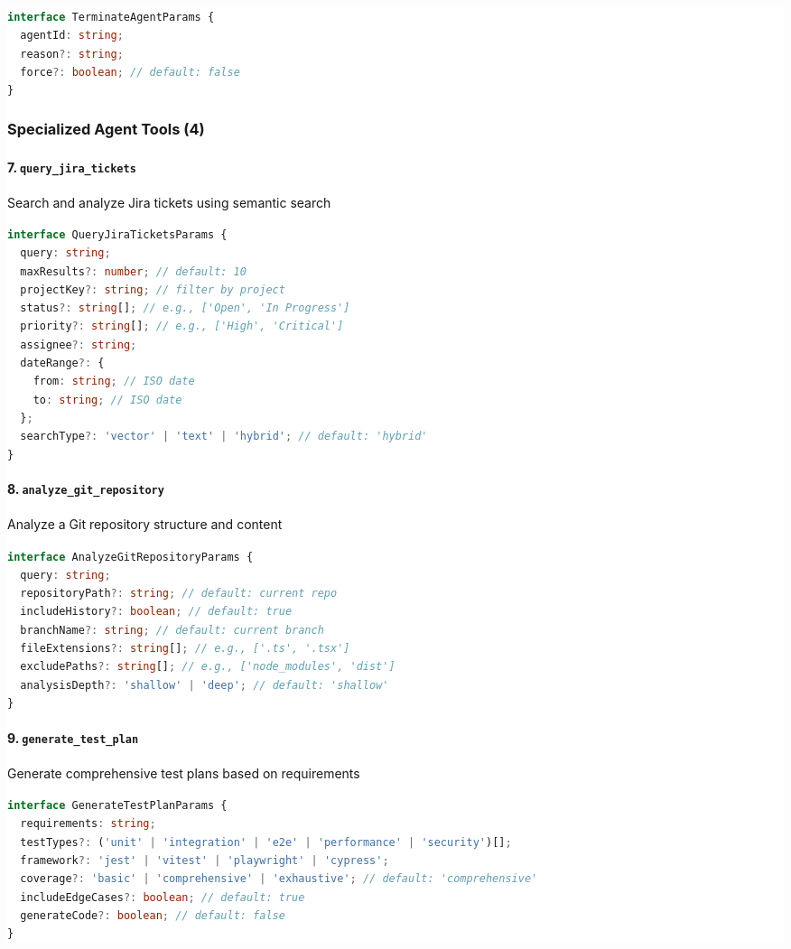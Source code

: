 ```typescript
interface TerminateAgentParams {
  agentId: string;
  reason?: string;
  force?: boolean; // default: false
}
```

### **Specialized Agent Tools (4)**

#### 7. `query_jira_tickets`
Search and analyze Jira tickets using semantic search

```typescript
interface QueryJiraTicketsParams {
  query: string;
  maxResults?: number; // default: 10
  projectKey?: string; // filter by project
  status?: string[]; // e.g., ['Open', 'In Progress']
  priority?: string[]; // e.g., ['High', 'Critical']
  assignee?: string;
  dateRange?: {
    from: string; // ISO date
    to: string; // ISO date
  };
  searchType?: 'vector' | 'text' | 'hybrid'; // default: 'hybrid'
}
```

#### 8. `analyze_git_repository`
Analyze a Git repository structure and content

```typescript
interface AnalyzeGitRepositoryParams {
  query: string;
  repositoryPath?: string; // default: current repo
  includeHistory?: boolean; // default: true
  branchName?: string; // default: current branch
  fileExtensions?: string[]; // e.g., ['.ts', '.tsx']
  excludePaths?: string[]; // e.g., ['node_modules', 'dist']
  analysisDepth?: 'shallow' | 'deep'; // default: 'shallow'
}
```

#### 9. `generate_test_plan`
Generate comprehensive test plans based on requirements

```typescript
interface GenerateTestPlanParams {
  requirements: string;
  testTypes?: ('unit' | 'integration' | 'e2e' | 'performance' | 'security')[];
  framework?: 'jest' | 'vitest' | 'playwright' | 'cypress';
  coverage?: 'basic' | 'comprehensive' | 'exhaustive'; // default: 'comprehensive'
  includeEdgeCases?: boolean; // default: true
  generateCode?: boolean; // default: false
}
```
